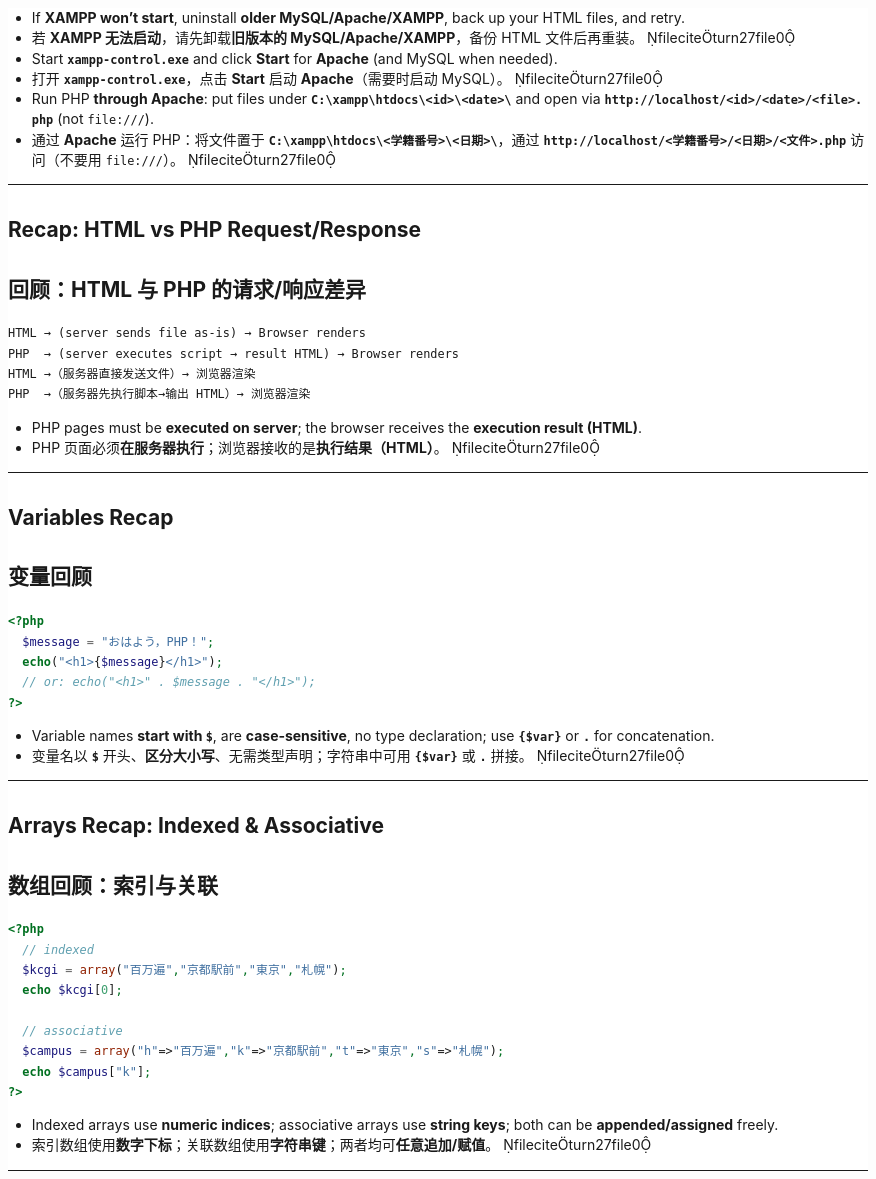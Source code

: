 - If **XAMPP won’t start**, uninstall **older MySQL/Apache/XAMPP**, back up your HTML files, and retry.  
- 若 **XAMPP 无法启动**，请先卸载**旧版本的 MySQL/Apache/XAMPP**，备份 HTML 文件后再重装。  fileciteturn27file0
- Start **`xampp-control.exe`** and click **Start** for **Apache** (and MySQL when needed).  
- 打开 **`xampp-control.exe`**，点击 **Start** 启动 **Apache**（需要时启动 MySQL）。  fileciteturn27file0
- Run PHP **through Apache**: put files under **`C:\xampp\htdocs\<id>\<date>\`** and open via **`http://localhost/<id>/<date>/<file>.php`** (not `file:///`).  
- 通过 **Apache** 运行 PHP：将文件置于 **`C:\xampp\htdocs\<学籍番号>\<日期>\`**，通过 **`http://localhost/<学籍番号>/<日期>/<文件>.php`** 访问（不要用 `file:///`）。  fileciteturn27file0

---

## Recap: HTML vs PHP Request/Response  
## 回顾：HTML 与 PHP 的请求/响应差异

```
HTML → (server sends file as-is) → Browser renders
PHP  → (server executes script → result HTML) → Browser renders
HTML →（服务器直接发送文件）→ 浏览器渲染
PHP  →（服务器先执行脚本→输出 HTML）→ 浏览器渲染
```
- PHP pages must be **executed on server**; the browser receives the **execution result (HTML)**.  
- PHP 页面必须**在服务器执行**；浏览器接收的是**执行结果（HTML）**。  fileciteturn27file0

---

## Variables Recap  
## 变量回顾

```php
<?php
  $message = "おはよう，PHP！";
  echo("<h1>{$message}</h1>");
  // or: echo("<h1>" . $message . "</h1>");
?>
```
- Variable names **start with `$`**, are **case‑sensitive**, no type declaration; use **`{$var}`** or **`.`** for concatenation.  
- 变量名以 **`$`** 开头、**区分大小写**、无需类型声明；字符串中可用 **`{$var}`** 或 **`.`** 拼接。  fileciteturn27file0

---

## Arrays Recap: Indexed & Associative  
## 数组回顾：索引与关联

```php
<?php
  // indexed
  $kcgi = array("百万遍","京都駅前","東京","札幌");
  echo $kcgi[0];

  // associative
  $campus = array("h"=>"百万遍","k"=>"京都駅前","t"=>"東京","s"=>"札幌");
  echo $campus["k"];
?>
```
- Indexed arrays use **numeric indices**; associative arrays use **string keys**; both can be **appended/assigned** freely.  
- 索引数组使用**数字下标**；关联数组使用**字符串键**；两者均可**任意追加/赋值**。  fileciteturn27file0

---